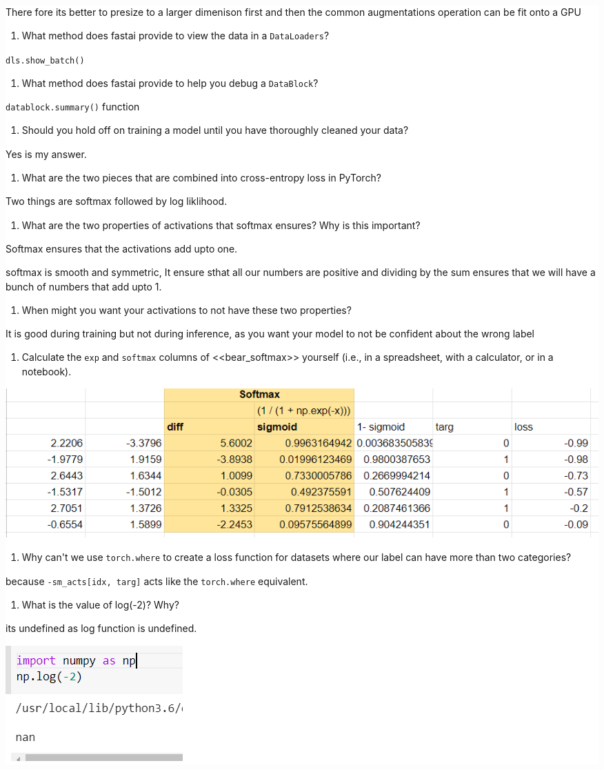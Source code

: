 There fore its better to presize to a larger dimenison first and then the common augmentations operation can be fit onto a GPU

1. What method does fastai provide to view the data in a `DataLoaders`?

`dls.show_batch()`

1. What method does fastai provide to help you debug a `DataBlock`?

`datablock.summary()` function

1. Should you hold off on training a model until you have thoroughly cleaned your data?

Yes is my answer.

1. What are the two pieces that are combined into cross-entropy loss in PyTorch?

Two things are softmax followed by log liklihood. 

1. What are the two properties of activations that softmax ensures? Why is this important?

Softmax ensures that the activations add upto one.

softmax is smooth and symmetric,
It ensure sthat all our numbers are positive and dividing by the sum ensures that we will have a bunch of numbers that add upto 1.

1. When might you want your activations to not have these two properties?

It is good during training but not during inference, as you want your model to not be confident about the wrong label

1. Calculate the `exp` and `softmax` columns of <<bear_softmax>> yourself (i.e., in a spreadsheet, with a calculator, or in a notebook).

![](excel.png)


1. Why can't we use `torch.where` to create a loss function for datasets where our label can have more than two categories?

because `-sm_acts[idx, targ]` acts like the `torch.where` equivalent.

1. What is the value of log(-2)? Why?

its undefined as log function is undefined.

![](log.png)
